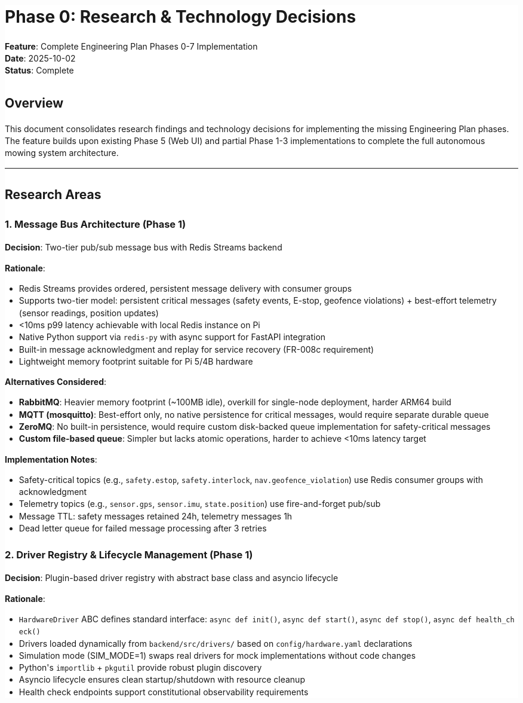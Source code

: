 # Phase 0: Research & Technology Decisions

**Feature**: Complete Engineering Plan Phases 0-7 Implementation  
**Date**: 2025-10-02  
**Status**: Complete

## Overview
This document consolidates research findings and technology decisions for implementing the missing Engineering Plan phases. The feature builds upon existing Phase 5 (Web UI) and partial Phase 1-3 implementations to complete the full autonomous mowing system architecture.

---

## Research Areas

### 1. Message Bus Architecture (Phase 1)

**Decision**: Two-tier pub/sub message bus with Redis Streams backend

**Rationale**:
- Redis Streams provides ordered, persistent message delivery with consumer groups
- Supports two-tier model: persistent critical messages (safety events, E-stop, geofence violations) + best-effort telemetry (sensor readings, position updates)
- <10ms p99 latency achievable with local Redis instance on Pi
- Native Python support via `redis-py` with async support for FastAPI integration
- Built-in message acknowledgment and replay for service recovery (FR-008c requirement)
- Lightweight memory footprint suitable for Pi 5/4B hardware

**Alternatives Considered**:
- **RabbitMQ**: Heavier memory footprint (~100MB idle), overkill for single-node deployment, harder ARM64 build
- **MQTT (mosquitto)**: Best-effort only, no native persistence for critical messages, would require separate durable queue
- **ZeroMQ**: No built-in persistence, would require custom disk-backed queue implementation for safety-critical messages
- **Custom file-based queue**: Simpler but lacks atomic operations, harder to achieve <10ms latency target

**Implementation Notes**:
- Safety-critical topics (e.g., `safety.estop`, `safety.interlock`, `nav.geofence_violation`) use Redis consumer groups with acknowledgment
- Telemetry topics (e.g., `sensor.gps`, `sensor.imu`, `state.position`) use fire-and-forget pub/sub
- Message TTL: safety messages retained 24h, telemetry messages 1h
- Dead letter queue for failed message processing after 3 retries

### 2. Driver Registry & Lifecycle Management (Phase 1)

**Decision**: Plugin-based driver registry with abstract base class and asyncio lifecycle

**Rationale**:
- `HardwareDriver` ABC defines standard interface: `async def init()`, `async def start()`, `async def stop()`, `async def health_check()`
- Drivers loaded dynamically from `backend/src/drivers/` based on `config/hardware.yaml` declarations
- Simulation mode (SIM_MODE=1) swaps real drivers for mock implementations without code changes
- Python's `importlib` + `pkgutil` provide robust plugin discovery
- Asyncio lifecycle ensures clean startup/shutdown with resource cleanup
- Health check endpoints support constitutional observability requirements
